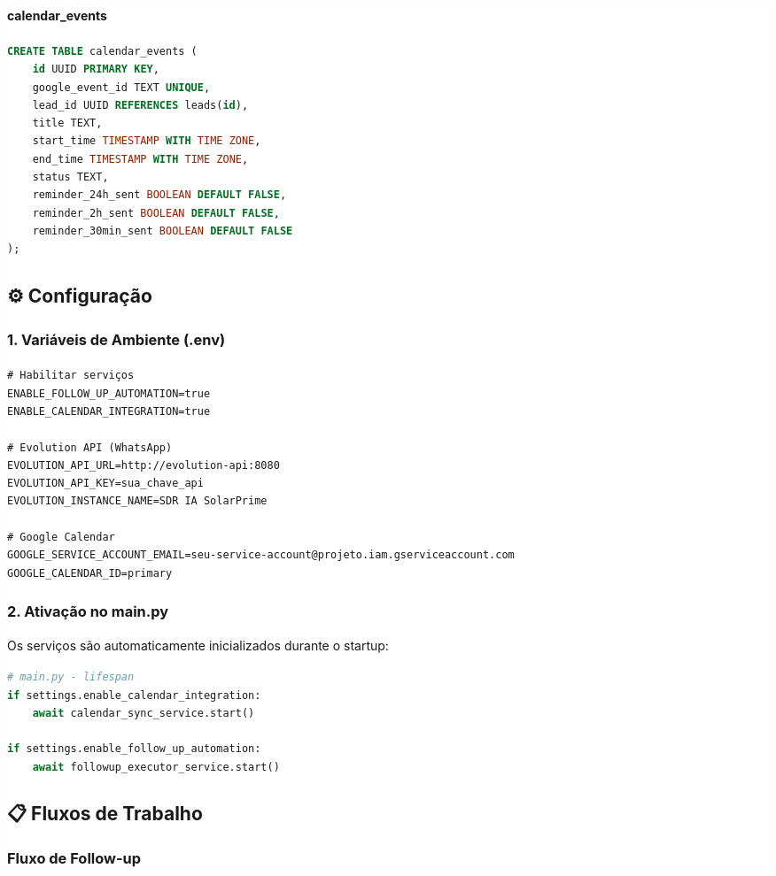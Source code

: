 #### **calendar_events**
```sql
CREATE TABLE calendar_events (
    id UUID PRIMARY KEY,
    google_event_id TEXT UNIQUE,
    lead_id UUID REFERENCES leads(id),
    title TEXT,
    start_time TIMESTAMP WITH TIME ZONE,
    end_time TIMESTAMP WITH TIME ZONE,
    status TEXT,
    reminder_24h_sent BOOLEAN DEFAULT FALSE,
    reminder_2h_sent BOOLEAN DEFAULT FALSE,
    reminder_30min_sent BOOLEAN DEFAULT FALSE
);
```

## ⚙️ Configuração

### 1. **Variáveis de Ambiente (.env)**

```env
# Habilitar serviços
ENABLE_FOLLOW_UP_AUTOMATION=true
ENABLE_CALENDAR_INTEGRATION=true

# Evolution API (WhatsApp)
EVOLUTION_API_URL=http://evolution-api:8080
EVOLUTION_API_KEY=sua_chave_api
EVOLUTION_INSTANCE_NAME=SDR IA SolarPrime

# Google Calendar
GOOGLE_SERVICE_ACCOUNT_EMAIL=seu-service-account@projeto.iam.gserviceaccount.com
GOOGLE_CALENDAR_ID=primary
```

### 2. **Ativação no main.py**

Os serviços são automaticamente inicializados durante o startup:

```python
# main.py - lifespan
if settings.enable_calendar_integration:
    await calendar_sync_service.start()
    
if settings.enable_follow_up_automation:
    await followup_executor_service.start()
```

## 📋 Fluxos de Trabalho

### Fluxo de Follow-up
